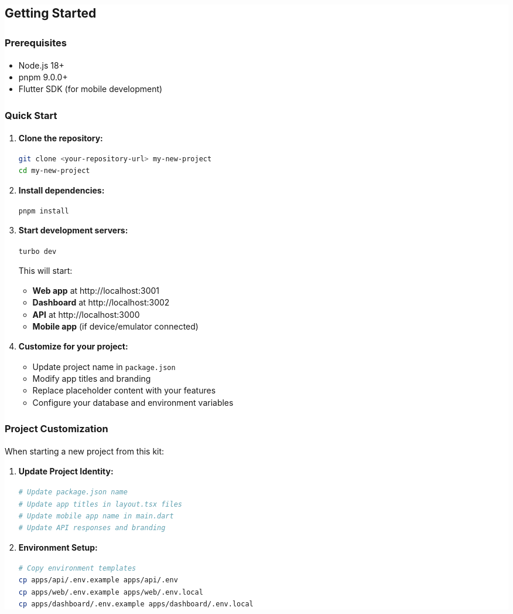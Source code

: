 ## Getting Started

### Prerequisites

- Node.js 18+
- pnpm 9.0.0+
- Flutter SDK (for mobile development)

### Quick Start

1. **Clone the repository:**

   ```bash
   git clone <your-repository-url> my-new-project
   cd my-new-project
   ```

2. **Install dependencies:**

   ```bash
   pnpm install
   ```

3. **Start development servers:**

   ```bash
   turbo dev
   ```

   This will start:
   - **Web app** at http://localhost:3001
   - **Dashboard** at http://localhost:3002
   - **API** at http://localhost:3000
   - **Mobile app** (if device/emulator connected)

4. **Customize for your project:**
   - Update project name in `package.json`
   - Modify app titles and branding
   - Replace placeholder content with your features
   - Configure your database and environment variables

### Project Customization

When starting a new project from this kit:

1. **Update Project Identity:**

   ```bash
   # Update package.json name
   # Update app titles in layout.tsx files
   # Update mobile app name in main.dart
   # Update API responses and branding
   ```

2. **Environment Setup:**

   ```bash
   # Copy environment templates
   cp apps/api/.env.example apps/api/.env
   cp apps/web/.env.example apps/web/.env.local
   cp apps/dashboard/.env.example apps/dashboard/.env.local
   ```
